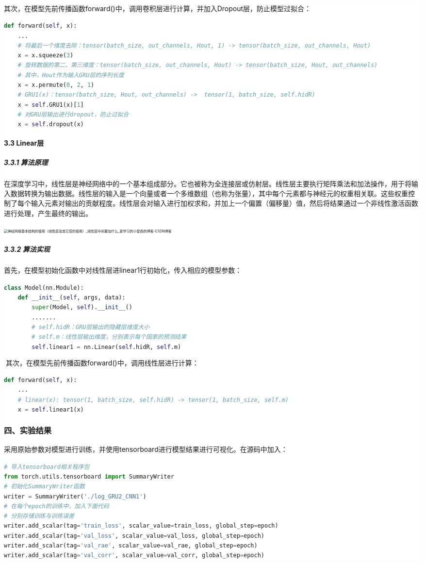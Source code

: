 ​	其次，在模型先前传播函数forward()中，调用卷积层进行计算，并加入Dropout层，防止模型过拟合：

```python
def forward(self, x):
    ...
    # 将最后一个维度去除：tensor(batch_size, out_channels, Hout, 1) -> tensor(batch_size, out_channels, Hout)
    x = x.squeeze(3)
    # 旋转数据的第二、第三维度：tensor(batch_size, out_channels, Hout) -> tensor(batch_size, Hout, out_channels)
    # 其中，Hout作为输入GRU层的序列长度
    x = x.permute(0, 2, 1)
    # GRU1(x)：tensor(batch_size, Hout, out_channels) ->  tensor(1, batch_size, self.hidR)
    x = self.GRU1(x)[1]
    # 对GRU层输出进行dropout，防止过拟合
    x = self.dropout(x)
```

#### 3.3 Linear层

##### 3.3.1 算法原理

​	在深度学习中，线性层是神经网络中的一个基本组成部分。它也被称为全连接层或仿射层。线性层主要执行矩阵乘法和加法操作，用于将输入数据转换为输出数据。线性层的输入是一个向量或者一个多维数组（也称为张量），其中每个元素都与神经元的权重相关联。这些权重控制了每个输入元素对输出的贡献程度。线性层会对输入进行加权求和，并加上一个偏置（偏移量）值，然后将结果通过一个非线性激活函数进行处理，产生最终的输出。

<img src="https://img-blog.csdnimg.cn/53b41efea1b849ccbfacae4b6adf02ea.png" alt="神经网络基本结构的使用（线性层及其它层的使用）_线性层中间要加什么_爱学习的小登西的博客-CSDN博客" style="zoom:50%;" />

##### 3.3.2 算法实现

​	首先，在模型初始化函数中对线性层进linear1行初始化，传入相应的模型参数：

```python
class Model(nn.Module):
    def __init__(self, args, data):
        super(Model, self).__init__()
        .......
        # self.hidR：GRU层输出的隐藏层维度大小
        # self.m：线性层输出维度，分别表示每个国家的预测结果
		self.linear1 = nn.Linear(self.hidR, self.m)
```

​	其次，在模型先前传播函数forward()中，调用线性层进行计算：

```python
def forward(self, x):
    ...
	# linear(x): tensor(1, batch_size, self.hidR) -> tensor(1, batch_size, self.m)
	x = self.linear1(x)
```

### 四、实验结果

​	采用原始参数对模型进行训练，并使用tensorboard进行模型结果进行可视化。在源码中加入：

```python
# 导入tensorboard相关程序包
from torch.utils.tensorboard import SummaryWriter
# 初始化SummaryWriter函数
writer = SummaryWriter('./log_GRU2_CNN1')
# 在每个epoch的训练中，加入下面代码
# 分别存储训练与训练误差
writer.add_scalar(tag='train_loss', scalar_value=train_loss, global_step=epoch)
writer.add_scalar(tag='val_loss', scalar_value=val_loss, global_step=epoch)
writer.add_scalar(tag='val_rae', scalar_value=val_rae, global_step=epoch)
writer.add_scalar(tag='val_corr', scalar_value=val_corr, global_step=epoch)
```
